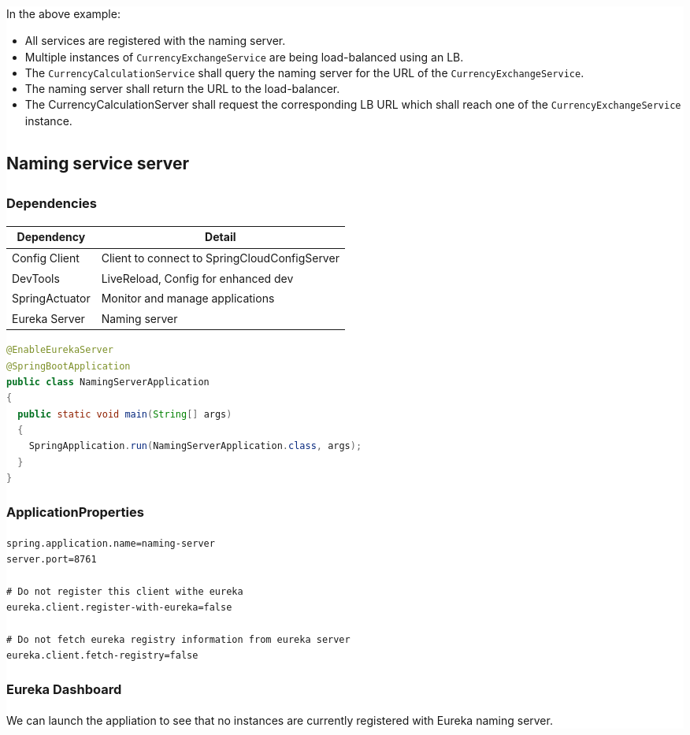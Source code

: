 In the above example:

- All services are registered with the naming server.
- Multiple instances of `CurrencyExchangeService` are being load-balanced using an LB.
- The `CurrencyCalculationService` shall query the naming server for the URL of the `CurrencyExchangeService`.
- The naming server shall return the URL to the load-balancer.
- The CurrencyCalculationServer shall request the corresponding LB URL which shall reach one of the `CurrencyExchangeService` instance.

## Naming service server

### Dependencies

| Dependency     | Detail                                       |
| -------------- | -------------------------------------------- |
| Config Client  | Client to connect to SpringCloudConfigServer |
| DevTools       | LiveReload, Config for enhanced dev          |
| SpringActuator | Monitor and manage applications              |
| Eureka Server  | Naming server                                |

```java
@EnableEurekaServer
@SpringBootApplication
public class NamingServerApplication
{
  public static void main(String[] args)
  {
    SpringApplication.run(NamingServerApplication.class, args);
  }
}
```

### ApplicationProperties

```properties
spring.application.name=naming-server
server.port=8761

# Do not register this client withe eureka
eureka.client.register-with-eureka=false

# Do not fetch eureka registry information from eureka server
eureka.client.fetch-registry=false
```

### Eureka Dashboard

We can launch the appliation to see that no instances are currently registered with Eureka naming server.
